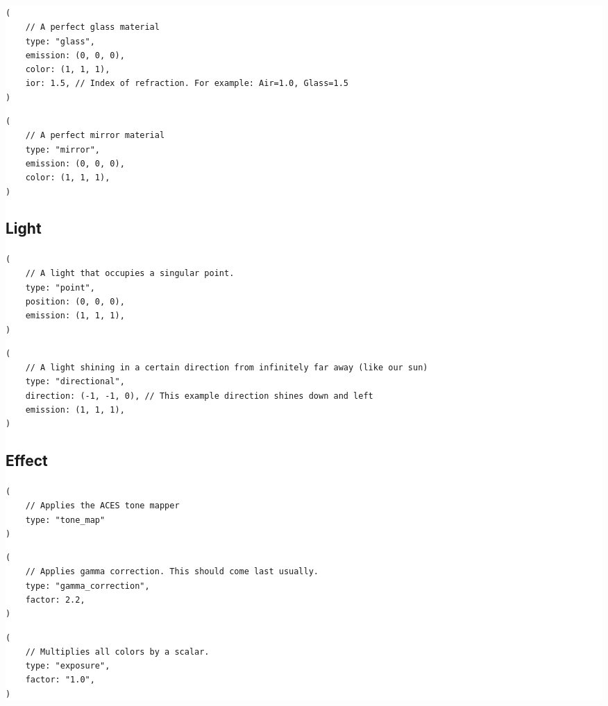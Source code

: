 ```ron
(
    // A perfect glass material
    type: "glass",
    emission: (0, 0, 0),
    color: (1, 1, 1),
    ior: 1.5, // Index of refraction. For example: Air=1.0, Glass=1.5
)
```

```ron
(
    // A perfect mirror material
    type: "mirror",
    emission: (0, 0, 0),
    color: (1, 1, 1),
)
```

## Light

```ron
(
    // A light that occupies a singular point.
    type: "point",
    position: (0, 0, 0),
    emission: (1, 1, 1),
)
```

```ron
(
    // A light shining in a certain direction from infinitely far away (like our sun)
    type: "directional",
    direction: (-1, -1, 0), // This example direction shines down and left
    emission: (1, 1, 1),
)
```

## Effect

```ron
(
    // Applies the ACES tone mapper
    type: "tone_map"
)
```

```ron
(
    // Applies gamma correction. This should come last usually.
    type: "gamma_correction",
    factor: 2.2,
)
```

```ron
(
    // Multiplies all colors by a scalar.
    type: "exposure",
    factor: "1.0",
)
```
